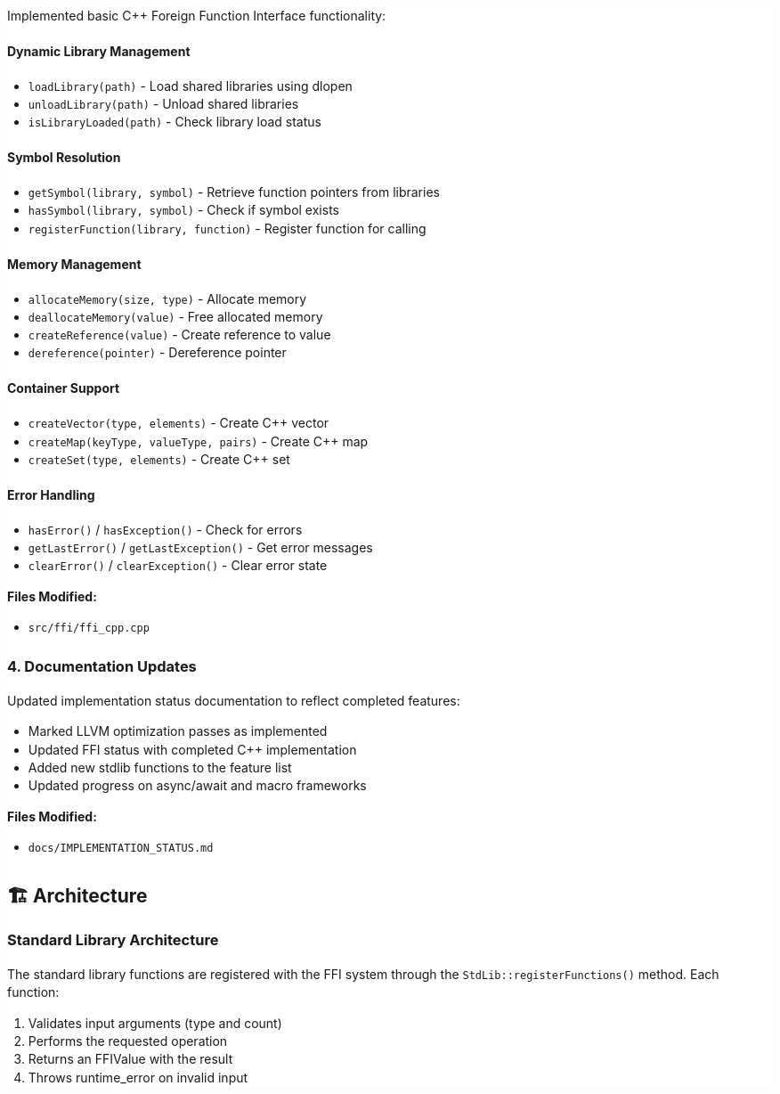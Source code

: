 Implemented basic C++ Foreign Function Interface functionality:

#### Dynamic Library Management
- `loadLibrary(path)` - Load shared libraries using dlopen
- `unloadLibrary(path)` - Unload shared libraries
- `isLibraryLoaded(path)` - Check library load status

#### Symbol Resolution
- `getSymbol(library, symbol)` - Retrieve function pointers from libraries
- `hasSymbol(library, symbol)` - Check if symbol exists
- `registerFunction(library, function)` - Register function for calling

#### Memory Management
- `allocateMemory(size, type)` - Allocate memory
- `deallocateMemory(value)` - Free allocated memory
- `createReference(value)` - Create reference to value
- `dereference(pointer)` - Dereference pointer

#### Container Support
- `createVector(type, elements)` - Create C++ vector
- `createMap(keyType, valueType, pairs)` - Create C++ map
- `createSet(type, elements)` - Create C++ set

#### Error Handling
- `hasError()` / `hasException()` - Check for errors
- `getLastError()` / `getLastException()` - Get error messages
- `clearError()` / `clearException()` - Clear error state

**Files Modified:**
- `src/ffi/ffi_cpp.cpp`

### 4. Documentation Updates

Updated implementation status documentation to reflect completed features:

- Marked LLVM optimization passes as implemented
- Updated FFI status with completed C++ implementation
- Added new stdlib functions to the feature list
- Updated progress on async/await and macro frameworks

**Files Modified:**
- `docs/IMPLEMENTATION_STATUS.md`

## 🏗️ Architecture

### Standard Library Architecture

The standard library functions are registered with the FFI system through the `StdLib::registerFunctions()` method. Each function:

1. Validates input arguments (type and count)
2. Performs the requested operation
3. Returns an FFIValue with the result
4. Throws runtime_error on invalid input
